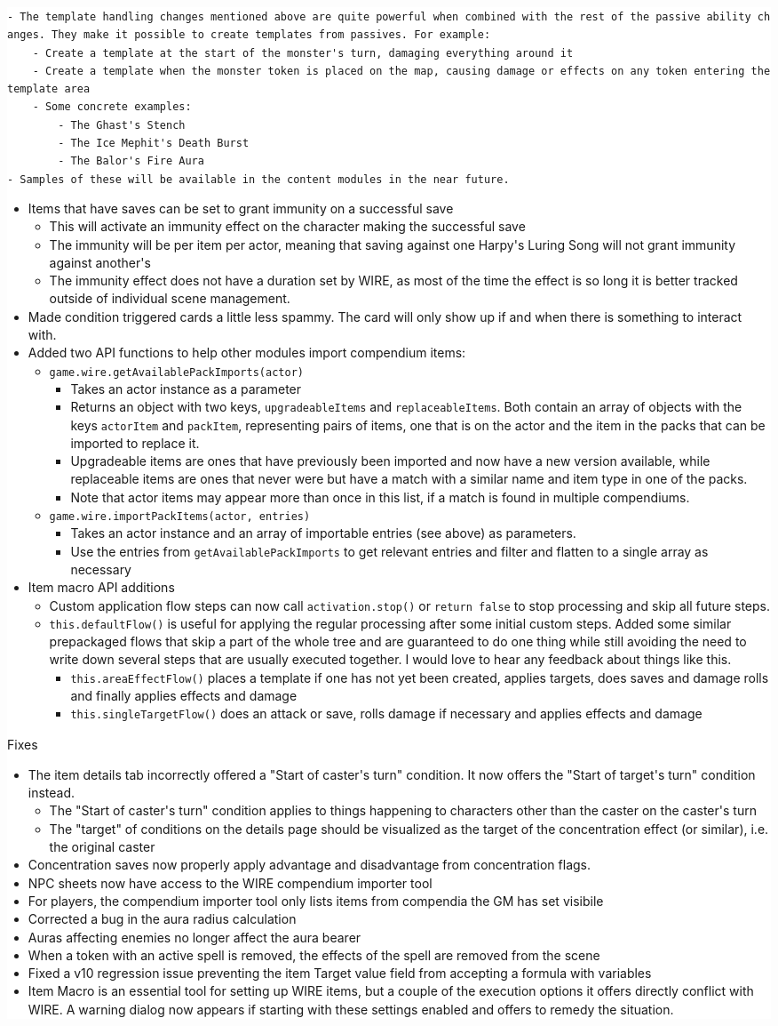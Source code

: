     - The template handling changes mentioned above are quite powerful when combined with the rest of the passive ability changes. They make it possible to create templates from passives. For example:
        - Create a template at the start of the monster's turn, damaging everything around it
        - Create a template when the monster token is placed on the map, causing damage or effects on any token entering the template area
        - Some concrete examples:
            - The Ghast's Stench
            - The Ice Mephit's Death Burst
            - The Balor's Fire Aura
    - Samples of these will be available in the content modules in the near future.
- Items that have saves can be set to grant immunity on a successful save
    - This will activate an immunity effect on the character making the successful save
    - The immunity will be per item per actor, meaning that saving against one Harpy's Luring Song will not grant immunity against another's
    - The immunity effect does not have a duration set by WIRE, as most of the time the effect is so long it is better tracked outside of individual scene management.
- Made condition triggered cards a little less spammy. The card will only show up if and when there is something to interact with.
- Added two API functions to help other modules import compendium items:
    - `game.wire.getAvailablePackImports(actor)`
        - Takes an actor instance as a parameter
        - Returns an object with two keys, `upgradeableItems` and `replaceableItems`. Both contain an array of objects with the keys `actorItem` and `packItem`, representing pairs of items, one that is on the actor and the item in the packs that can be imported to replace it.
        - Upgradeable items are ones that have previously been imported and now have a new version available, while replaceable items are ones that never were but have a match with a similar name and item type in one of the packs.
        - Note that actor items may appear more than once in this list, if a match is found in multiple compendiums.
    - `game.wire.importPackItems(actor, entries)`
        - Takes an actor instance and an array of importable entries (see above) as parameters.
        - Use the entries from `getAvailablePackImports` to get relevant entries and filter and flatten to a single array as necessary
- Item macro API additions
    - Custom application flow steps can now call `activation.stop()` or `return false` to stop processing and skip all future steps.
    - `this.defaultFlow()` is useful for applying the regular processing after some initial custom steps. Added some similar prepackaged flows that skip a part of the whole tree and are guaranteed to do one thing while still avoiding the need to write down several steps that are usually executed together. I would love to hear any feedback about things like this.
        - `this.areaEffectFlow()` places a template if one has not yet been created, applies targets, does saves and damage rolls and finally applies effects and damage
        - `this.singleTargetFlow()` does an attack or save, rolls damage if necessary and applies effects and damage

Fixes

- The item details tab incorrectly offered a "Start of caster's turn" condition. It now offers the "Start of target's turn" condition instead.
    - The "Start of caster's turn" condition applies to things happening to characters other than the caster on the caster's turn
    - The "target" of conditions on the details page should be visualized as the target of the concentration effect (or similar), i.e. the original caster
- Concentration saves now properly apply advantage and disadvantage from concentration flags.
- NPC sheets now have access to the WIRE compendium importer tool
- For players, the compendium importer tool only lists items from compendia the GM has set visibile
- Corrected a bug in the aura radius calculation
- Auras affecting enemies no longer affect the aura bearer
- When a token with an active spell is removed, the effects of the spell are removed from the scene
- Fixed a v10 regression issue preventing the item Target value field from accepting a formula with variables
- Item Macro is an essential tool for setting up WIRE items, but a couple of the execution options it offers directly conflict with WIRE. A warning dialog now appears if starting with these settings enabled and offers to remedy the situation.